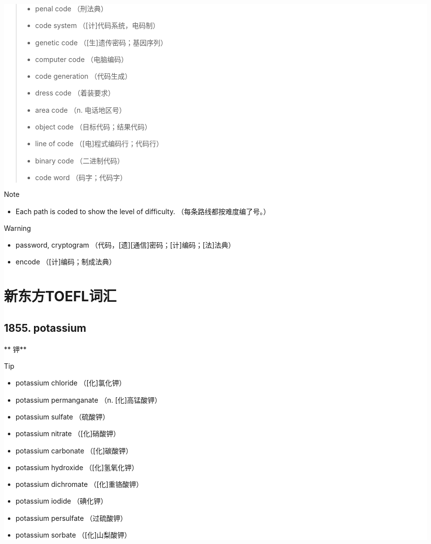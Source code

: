 >
> - penal code （刑法典）
>
> - code system （[计]代码系统，电码制）
>
> - genetic code （[生]遗传密码；基因序列）
>
> - computer code （电脑编码）
>
> - code generation （代码生成）
>
> - dress code （着装要求）
>
> - area code （n. 电话地区号）
>
> - object code （目标代码；结果代码）
>
> - line of code （[电]程式编码行；代码行）
>
> - binary code （二进制代码）
>
> - code word （码字；代码字）
>

> [!NOTE]
>
> - Each path is coded to show the level of difficulty. （每条路线都按难度编了号。）
>

> [!WARNING]
>
> - password, cryptogram （代码，[遗][通信]密码；[计]编码；[法]法典）
>
> - encode （[计]编码；制成法典）
>

# 新东方TOEFL词汇

## 1855. potassium

** 钾**

> [!TIP]
>
> - potassium chloride （[化]氯化钾）
>
> - potassium permanganate （n. [化]高锰酸钾）
>
> - potassium sulfate （硫酸钾）
>
> - potassium nitrate （[化]硝酸钾）
>
> - potassium carbonate （[化]碳酸钾）
>
> - potassium hydroxide （[化]氢氧化钾）
>
> - potassium dichromate （[化]重铬酸钾）
>
> - potassium iodide （碘化钾）
>
> - potassium persulfate （过硫酸钾）
>
> - potassium sorbate （[化]山梨酸钾）
>